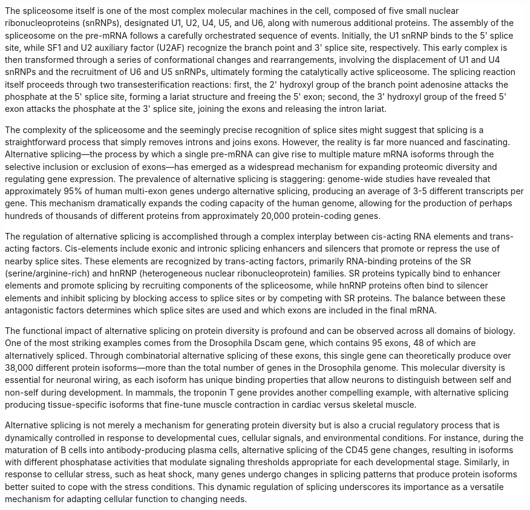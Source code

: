 The spliceosome itself is one of the most complex molecular machines in the cell, composed of five small nuclear ribonucleoproteins (snRNPs), designated U1, U2, U4, U5, and U6, along with numerous additional proteins. The assembly of the spliceosome on the pre-mRNA follows a carefully orchestrated sequence of events. Initially, the U1 snRNP binds to the 5' splice site, while SF1 and U2 auxiliary factor (U2AF) recognize the branch point and 3' splice site, respectively. This early complex is then transformed through a series of conformational changes and rearrangements, involving the displacement of U1 and U4 snRNPs and the recruitment of U6 and U5 snRNPs, ultimately forming the catalytically active spliceosome. The splicing reaction itself proceeds through two transesterification reactions: first, the 2' hydroxyl group of the branch point adenosine attacks the phosphate at the 5' splice site, forming a lariat structure and freeing the 5' exon; second, the 3' hydroxyl group of the freed 5' exon attacks the phosphate at the 3' splice site, joining the exons and releasing the intron lariat.

The complexity of the spliceosome and the seemingly precise recognition of splice sites might suggest that splicing is a straightforward process that simply removes introns and joins exons. However, the reality is far more nuanced and fascinating. Alternative splicing—the process by which a single pre-mRNA can give rise to multiple mature mRNA isoforms through the selective inclusion or exclusion of exons—has emerged as a widespread mechanism for expanding proteomic diversity and regulating gene expression. The prevalence of alternative splicing is staggering: genome-wide studies have revealed that approximately 95% of human multi-exon genes undergo alternative splicing, producing an average of 3-5 different transcripts per gene. This mechanism dramatically expands the coding capacity of the human genome, allowing for the production of perhaps hundreds of thousands of different proteins from approximately 20,000 protein-coding genes.

The regulation of alternative splicing is accomplished through a complex interplay between cis-acting RNA elements and trans-acting factors. Cis-elements include exonic and intronic splicing enhancers and silencers that promote or repress the use of nearby splice sites. These elements are recognized by trans-acting factors, primarily RNA-binding proteins of the SR (serine/arginine-rich) and hnRNP (heterogeneous nuclear ribonucleoprotein) families. SR proteins typically bind to enhancer elements and promote splicing by recruiting components of the spliceosome, while hnRNP proteins often bind to silencer elements and inhibit splicing by blocking access to splice sites or by competing with SR proteins. The balance between these antagonistic factors determines which splice sites are used and which exons are included in the final mRNA.

The functional impact of alternative splicing on protein diversity is profound and can be observed across all domains of biology. One of the most striking examples comes from the Drosophila Dscam gene, which contains 95 exons, 48 of which are alternatively spliced. Through combinatorial alternative splicing of these exons, this single gene can theoretically produce over 38,000 different protein isoforms—more than the total number of genes in the Drosophila genome. This molecular diversity is essential for neuronal wiring, as each isoform has unique binding properties that allow neurons to distinguish between self and non-self during development. In mammals, the troponin T gene provides another compelling example, with alternative splicing producing tissue-specific isoforms that fine-tune muscle contraction in cardiac versus skeletal muscle.

Alternative splicing is not merely a mechanism for generating protein diversity but is also a crucial regulatory process that is dynamically controlled in response to developmental cues, cellular signals, and environmental conditions. For instance, during the maturation of B cells into antibody-producing plasma cells, alternative splicing of the CD45 gene changes, resulting in isoforms with different phosphatase activities that modulate signaling thresholds appropriate for each developmental stage. Similarly, in response to cellular stress, such as heat shock, many genes undergo changes in splicing patterns that produce protein isoforms better suited to cope with the stress conditions. This dynamic regulation of splicing underscores its importance as a versatile mechanism for adapting cellular function to changing needs.
